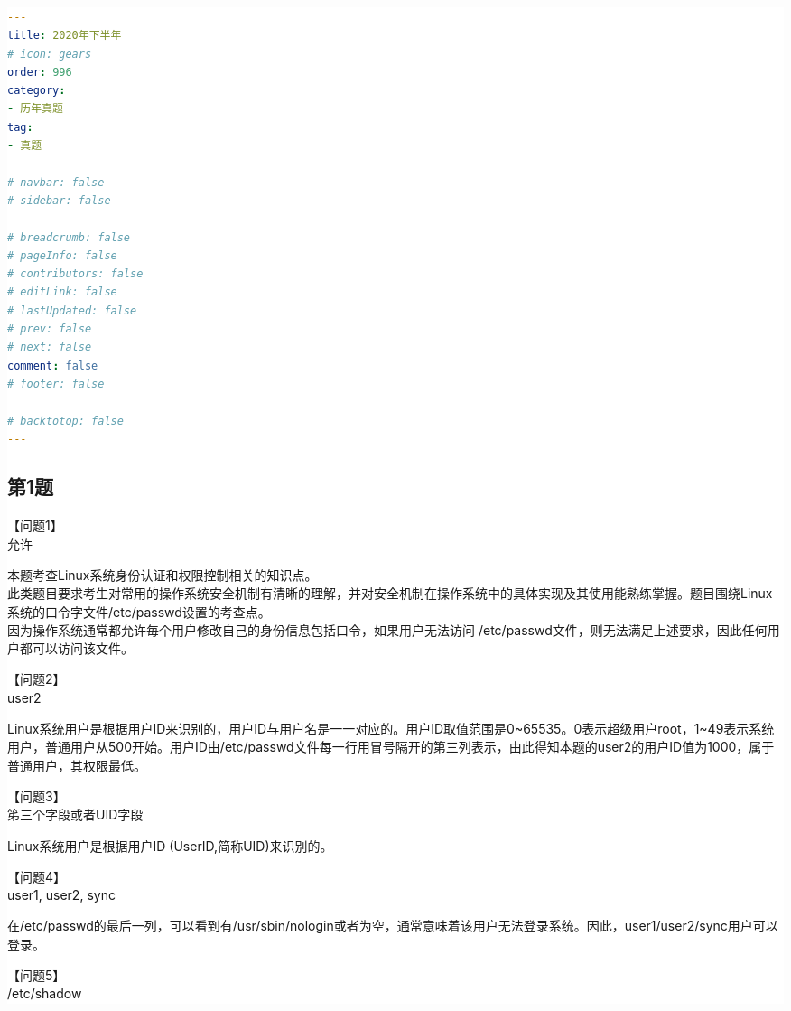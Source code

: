 ```yaml
---  
title: 2020年下半年  
# icon: gears  
order: 996  
category:  
- 历年真题  
tag:  
- 真题  
  
# navbar: false  
# sidebar: false  
  
# breadcrumb: false  
# pageInfo: false  
# contributors: false  
# editLink: false  
# lastUpdated: false  
# prev: false  
# next: false  
comment: false  
# footer: false  
  
# backtotop: false  
---  
```

## 第1题 ##

【问题1】  
允许  
  
本题考查Linux系统身份认证和权限控制相关的知识点。  
此类题目要求考生对常用的操作系统安全机制有清晰的理解，并对安全机制在操作系统中的具体实现及其使用能熟练掌握。题目围绕Linux系统的口令字文件/etc/passwd设置的考查点。  
因为操作系统通常都允许毎个用户修改自己的身份信息包括口令，如果用户无法访问 /etc/passwd文件，则无法满足上述要求，因此任何用户都可以访问该文件。  
  
【问题2】  
user2  
  
Linux系统用户是根据用户ID来识别的，用户ID与用户名是一一对应的。用户ID取值范围是0~65535。0表示超级用户root，1~49表示系统用户，普通用户从500开始。用户ID由/etc/passwd文件每一行用冒号隔开的第三列表示，由此得知本题的user2的用户ID值为1000，属于普通用户，其权限最低。  
  
【问题3】  
笫三个字段或者UID字段  
  
Linux系统用户是根据用户ID (UserID,简称UID)来识别的。  
  
【问题4】  
user1, user2, sync  
  
在/etc/passwd的最后一列，可以看到有/usr/sbin/nologin或者为空，通常意味着该用户无法登录系统。因此，user1/user2/sync用户可以登录。  
  
【问题5】  
/etc/shadow  
  